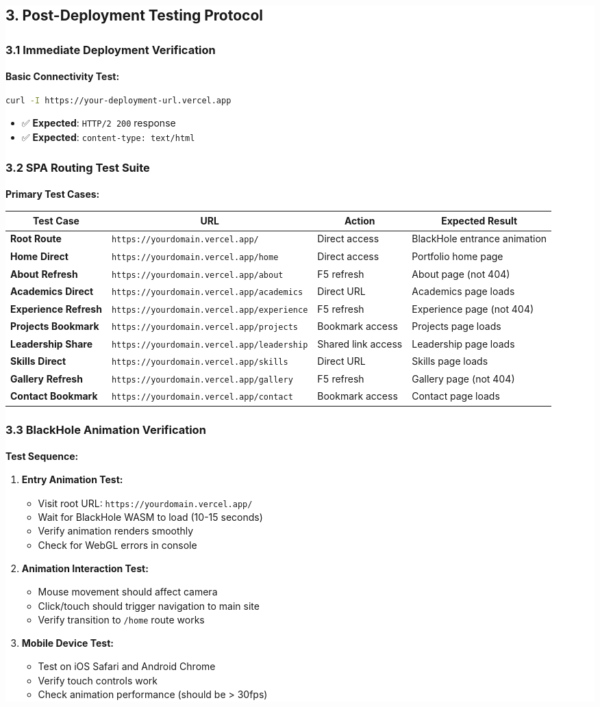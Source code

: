 ## 3. Post-Deployment Testing Protocol

### 3.1 Immediate Deployment Verification

**Basic Connectivity Test:**
```bash
curl -I https://your-deployment-url.vercel.app
```
- ✅ **Expected**: `HTTP/2 200` response
- ✅ **Expected**: `content-type: text/html`

### 3.2 SPA Routing Test Suite

**Primary Test Cases:**

| Test Case | URL | Action | Expected Result |
|-----------|-----|---------|-----------------|
| **Root Route** | `https://yourdomain.vercel.app/` | Direct access | BlackHole entrance animation |
| **Home Direct** | `https://yourdomain.vercel.app/home` | Direct access | Portfolio home page |
| **About Refresh** | `https://yourdomain.vercel.app/about` | F5 refresh | About page (not 404) |
| **Academics Direct** | `https://yourdomain.vercel.app/academics` | Direct URL | Academics page loads |
| **Experience Refresh** | `https://yourdomain.vercel.app/experience` | F5 refresh | Experience page (not 404) |
| **Projects Bookmark** | `https://yourdomain.vercel.app/projects` | Bookmark access | Projects page loads |
| **Leadership Share** | `https://yourdomain.vercel.app/leadership` | Shared link access | Leadership page loads |
| **Skills Direct** | `https://yourdomain.vercel.app/skills` | Direct URL | Skills page loads |
| **Gallery Refresh** | `https://yourdomain.vercel.app/gallery` | F5 refresh | Gallery page (not 404) |
| **Contact Bookmark** | `https://yourdomain.vercel.app/contact` | Bookmark access | Contact page loads |

### 3.3 BlackHole Animation Verification

**Test Sequence:**
1. **Entry Animation Test:**
   - Visit root URL: `https://yourdomain.vercel.app/`
   - Wait for BlackHole WASM to load (10-15 seconds)
   - Verify animation renders smoothly
   - Check for WebGL errors in console

2. **Animation Interaction Test:**
   - Mouse movement should affect camera
   - Click/touch should trigger navigation to main site
   - Verify transition to `/home` route works

3. **Mobile Device Test:**
   - Test on iOS Safari and Android Chrome
   - Verify touch controls work
   - Check animation performance (should be > 30fps)
